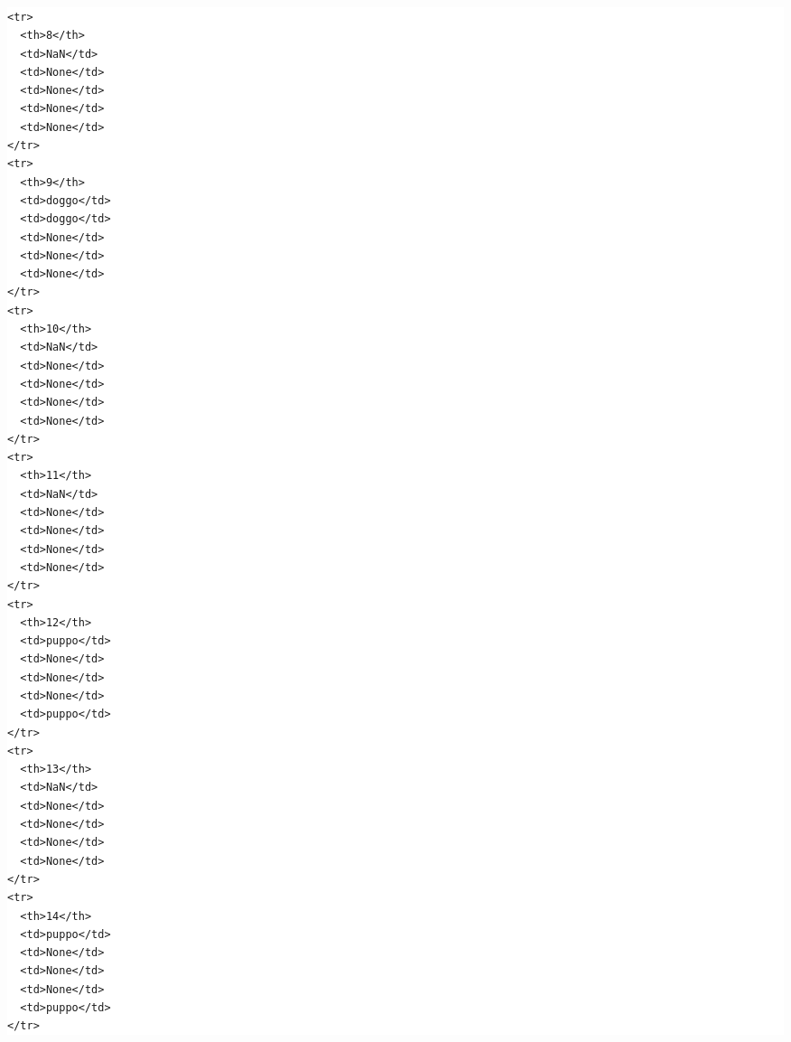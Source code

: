     <tr>
      <th>8</th>
      <td>NaN</td>
      <td>None</td>
      <td>None</td>
      <td>None</td>
      <td>None</td>
    </tr>
    <tr>
      <th>9</th>
      <td>doggo</td>
      <td>doggo</td>
      <td>None</td>
      <td>None</td>
      <td>None</td>
    </tr>
    <tr>
      <th>10</th>
      <td>NaN</td>
      <td>None</td>
      <td>None</td>
      <td>None</td>
      <td>None</td>
    </tr>
    <tr>
      <th>11</th>
      <td>NaN</td>
      <td>None</td>
      <td>None</td>
      <td>None</td>
      <td>None</td>
    </tr>
    <tr>
      <th>12</th>
      <td>puppo</td>
      <td>None</td>
      <td>None</td>
      <td>None</td>
      <td>puppo</td>
    </tr>
    <tr>
      <th>13</th>
      <td>NaN</td>
      <td>None</td>
      <td>None</td>
      <td>None</td>
      <td>None</td>
    </tr>
    <tr>
      <th>14</th>
      <td>puppo</td>
      <td>None</td>
      <td>None</td>
      <td>None</td>
      <td>puppo</td>
    </tr>
  </tbody>
</table>
</div>
